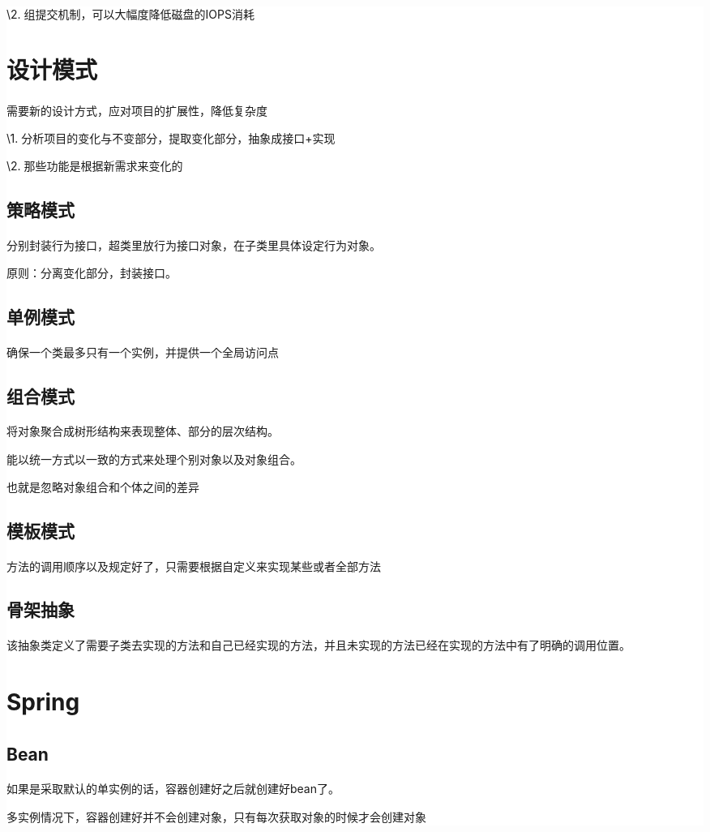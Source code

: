 \2.      组提交机制，可以大幅度降低磁盘的IOPS消耗

 

 

 

# 设计模式

需要新的设计方式，应对项目的扩展性，降低复杂度

\1.      分析项目的变化与不变部分，提取变化部分，抽象成接口+实现

\2.      那些功能是根据新需求来变化的

## 策略模式

分别封装行为接口，超类里放行为接口对象，在子类里具体设定行为对象。

原则：分离变化部分，封装接口。

## 单例模式

确保一个类最多只有一个实例，并提供一个全局访问点

 

## 组合模式

将对象聚合成树形结构来表现整体、部分的层次结构。

能以统一方式以一致的方式来处理个别对象以及对象组合。

也就是忽略对象组合和个体之间的差异

 

## 模板模式

方法的调用顺序以及规定好了，只需要根据自定义来实现某些或者全部方法

 

## 骨架抽象

该抽象类定义了需要子类去实现的方法和自己已经实现的方法，并且未实现的方法已经在实现的方法中有了明确的调用位置。

# Spring

## Bean

如果是采取默认的单实例的话，容器创建好之后就创建好bean了。

多实例情况下，容器创建好并不会创建对象，只有每次获取对象的时候才会创建对象

 